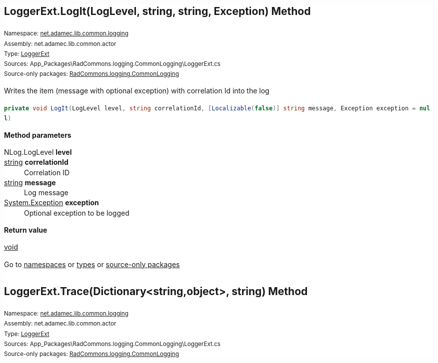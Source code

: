 
 


##  <a id="m-net.adamec.lib.common.logging.loggerext.logit_nlog.loglevel-system.string-system.string-system.exception___1l4ejwt" />  LoggerExt.LogIt(LogLevel, string, string, Exception) Method ##
<small>Namespace: [net.adamec.lib.common.logging](net.adamec.lib.common.logging__1g9pm29.md#n-net.adamec.lib.common.logging__1g9pm29)           
Assembly: net.adamec.lib.common.actor           
Type: [LoggerExt](net.adamec.lib.common.logging__1g9pm29.md#t-net.adamec.lib.common.logging.loggerext__ac9km2)           
Sources: App_Packages\RadCommons.logging.CommonLogging\LoggerExt.cs           
Source-only packages: [RadCommons.logging.CommonLogging](src-only-packages--.md#src-only-package--RadCommons.logging.CommonLogging)</small>


Writes the item (message with optional exception) with correlation Id into the log



```csharp
private void LogIt(LogLevel level, string correlationId, [Localizable(false)] string message, Exception exception = null)
```

<strong>Method parameters</strong><dl><dt>NLog.LogLevel <strong>level</strong></dt><dd></dd><dt><a href="https://docs.microsoft.com/en-us/dotnet/api/system.string" target="_blank" >string</a> <strong>correlationId</strong></dt><dd>Correlation ID</dd><dt><a href="https://docs.microsoft.com/en-us/dotnet/api/system.string" target="_blank" >string</a> <strong>message</strong></dt><dd>Log message</dd><dt><a href="https://docs.microsoft.com/en-us/dotnet/api/system.exception" target="_blank" >System.Exception</a> <strong>exception</strong></dt><dd>Optional exception to be logged</dd></dl>
<strong>Return value</strong><dl><dt><a href="https://docs.microsoft.com/en-us/dotnet/api/system.void" target="_blank" >void</a></dt><dd></dd></dl>


Go to [namespaces](net.adamec.lib.common.actor.md#namespace-list) or [types](net.adamec.lib.common.actor.md#type-list) or [source-only packages](net.adamec.lib.common.actor.md#package-list)


 


##  <a id="m-net.adamec.lib.common.logging.loggerext.trace_system.collections.generic.dictionary_system.string-system.object_-system.string___1k5wn70" />  LoggerExt.Trace(Dictionary&lt;string,object&gt;, string) Method ##
<small>Namespace: [net.adamec.lib.common.logging](net.adamec.lib.common.logging__1g9pm29.md#n-net.adamec.lib.common.logging__1g9pm29)           
Assembly: net.adamec.lib.common.actor           
Type: [LoggerExt](net.adamec.lib.common.logging__1g9pm29.md#t-net.adamec.lib.common.logging.loggerext__ac9km2)           
Sources: App_Packages\RadCommons.logging.CommonLogging\LoggerExt.cs           
Source-only packages: [RadCommons.logging.CommonLogging](src-only-packages--.md#src-only-package--RadCommons.logging.CommonLogging)</small>
